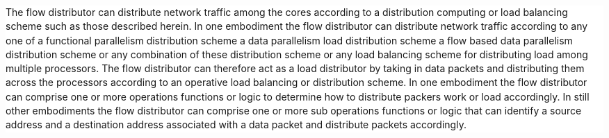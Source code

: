 The flow distributor can distribute network traffic among the cores according to a distribution computing or load balancing scheme such as those described herein. In one embodiment the flow distributor can distribute network traffic according to any one of a functional parallelism distribution scheme a data parallelism load distribution scheme a flow based data parallelism distribution scheme or any combination of these distribution scheme or any load balancing scheme for distributing load among multiple processors. The flow distributor can therefore act as a load distributor by taking in data packets and distributing them across the processors according to an operative load balancing or distribution scheme. In one embodiment the flow distributor can comprise one or more operations functions or logic to determine how to distribute packers work or load accordingly. In still other embodiments the flow distributor can comprise one or more sub operations functions or logic that can identify a source address and a destination address associated with a data packet and distribute packets accordingly.

